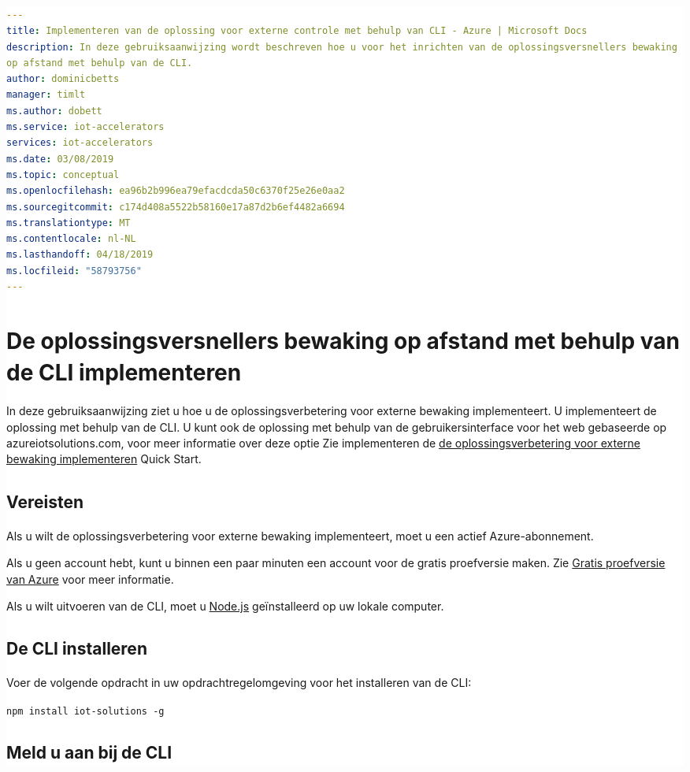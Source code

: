 ```yaml
---
title: Implementeren van de oplossing voor externe controle met behulp van CLI - Azure | Microsoft Docs
description: In deze gebruiksaanwijzing wordt beschreven hoe u voor het inrichten van de oplossingsversnellers bewaking op afstand met behulp van de CLI.
author: dominicbetts
manager: timlt
ms.author: dobett
ms.service: iot-accelerators
services: iot-accelerators
ms.date: 03/08/2019
ms.topic: conceptual
ms.openlocfilehash: ea96b2b996ea79efacdcda50c6370f25e26e0aa2
ms.sourcegitcommit: c174d408a5522b58160e17a87d2b6ef4482a6694
ms.translationtype: MT
ms.contentlocale: nl-NL
ms.lasthandoff: 04/18/2019
ms.locfileid: "58793756"
---
```

# <a name="deploy-the-remote-monitoring-solution-accelerator-using-the-cli"></a>De oplossingsversnellers bewaking op afstand met behulp van de CLI implementeren

In deze gebruiksaanwijzing ziet u hoe u de oplossingsverbetering voor externe bewaking implementeert. U implementeert de oplossing met behulp van de CLI. U kunt ook de oplossing met behulp van de gebruikersinterface voor het web gebaseerde op azureiotsolutions.com, voor meer informatie over deze optie Zie implementeren de [de oplossingsverbetering voor externe bewaking implementeren](quickstart-remote-monitoring-deploy.md) Quick Start.

## <a name="prerequisites"></a>Vereisten

Als u wilt de oplossingsverbetering voor externe bewaking implementeert, moet u een actief Azure-abonnement.

Als u geen account hebt, kunt u binnen een paar minuten een account voor de gratis proefversie maken. Zie [Gratis proefversie van Azure](https://azure.microsoft.com/pricing/free-trial/) voor meer informatie.

Als u wilt uitvoeren van de CLI, moet u [Node.js](https://nodejs.org/) geïnstalleerd op uw lokale computer.

## <a name="install-the-cli"></a>De CLI installeren

Voer de volgende opdracht in uw opdrachtregelomgeving voor het installeren van de CLI:

```cmd/sh
npm install iot-solutions -g
```

## <a name="sign-in-to-the-cli"></a>Meld u aan bij de CLI
